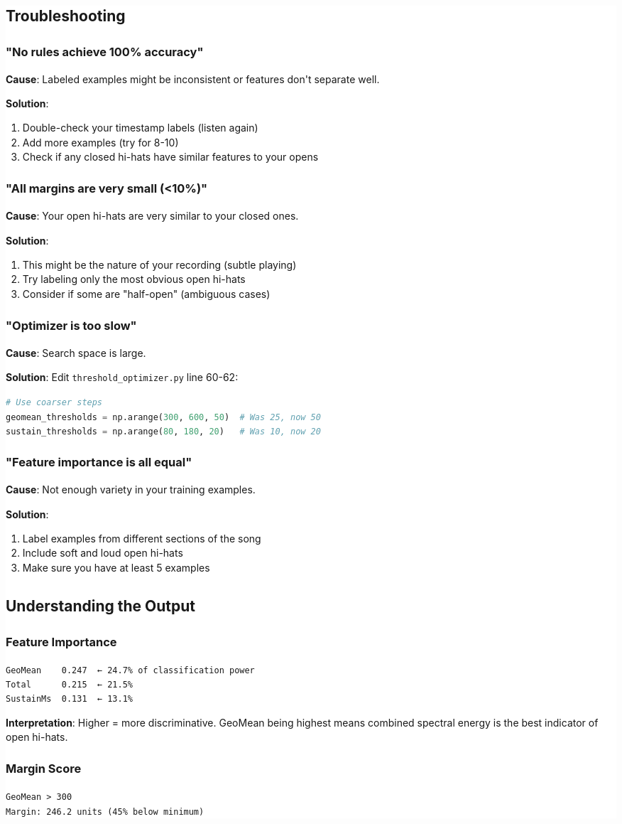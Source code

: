 ## Troubleshooting

### "No rules achieve 100% accuracy"

**Cause**: Labeled examples might be inconsistent or features don't separate well.

**Solution**:
1. Double-check your timestamp labels (listen again)
2. Add more examples (try for 8-10)
3. Check if any closed hi-hats have similar features to your opens

### "All margins are very small (<10%)"

**Cause**: Your open hi-hats are very similar to your closed ones.

**Solution**:
1. This might be the nature of your recording (subtle playing)
2. Try labeling only the most obvious open hi-hats
3. Consider if some are "half-open" (ambiguous cases)

### "Optimizer is too slow"

**Cause**: Search space is large.

**Solution**: Edit `threshold_optimizer.py` line 60-62:
```python
# Use coarser steps
geomean_thresholds = np.arange(300, 600, 50)  # Was 25, now 50
sustain_thresholds = np.arange(80, 180, 20)   # Was 10, now 20
```

### "Feature importance is all equal"

**Cause**: Not enough variety in your training examples.

**Solution**:
1. Label examples from different sections of the song
2. Include soft and loud open hi-hats
3. Make sure you have at least 5 examples

## Understanding the Output

### Feature Importance
```
GeoMean    0.247  ← 24.7% of classification power
Total      0.215  ← 21.5%
SustainMs  0.131  ← 13.1%
```

**Interpretation**: Higher = more discriminative. GeoMean being highest means combined spectral energy is the best indicator of open hi-hats.

### Margin Score
```
GeoMean > 300
Margin: 246.2 units (45% below minimum)
```

